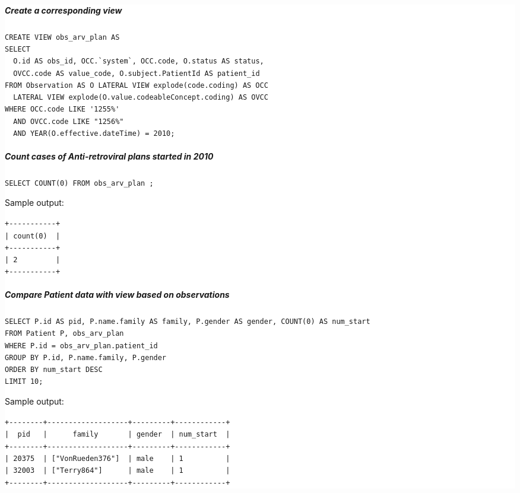 ##### Create a corresponding view

```hiveql
CREATE VIEW obs_arv_plan AS
SELECT
  O.id AS obs_id, OCC.`system`, OCC.code, O.status AS status,
  OVCC.code AS value_code, O.subject.PatientId AS patient_id
FROM Observation AS O LATERAL VIEW explode(code.coding) AS OCC
  LATERAL VIEW explode(O.value.codeableConcept.coding) AS OVCC
WHERE OCC.code LIKE '1255%'
  AND OVCC.code LIKE "1256%"
  AND YEAR(O.effective.dateTime) = 2010;
```


##### Count cases of Anti-retroviral plans started in 2010

```hiveql
SELECT COUNT(0) FROM obs_arv_plan ;
```


Sample output:

```
+-----------+
| count(0)  |
+-----------+
| 2         |
+-----------+

```



##### Compare Patient data with view based on observations

```hiveql
SELECT P.id AS pid, P.name.family AS family, P.gender AS gender, COUNT(0) AS num_start
FROM Patient P, obs_arv_plan
WHERE P.id = obs_arv_plan.patient_id
GROUP BY P.id, P.name.family, P.gender
ORDER BY num_start DESC
LIMIT 10;
```


Sample output:

```
+--------+-------------------+---------+------------+
|  pid   |      family       | gender  | num_start  |
+--------+-------------------+---------+------------+
| 20375  | ["VonRueden376"]  | male    | 1          |
| 32003  | ["Terry864"]      | male    | 1          |
+--------+-------------------+---------+------------+

```
